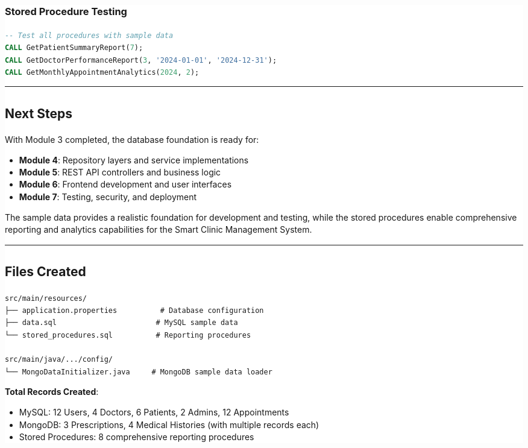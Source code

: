 ### Stored Procedure Testing
```sql
-- Test all procedures with sample data
CALL GetPatientSummaryReport(7);
CALL GetDoctorPerformanceReport(3, '2024-01-01', '2024-12-31');
CALL GetMonthlyAppointmentAnalytics(2024, 2);
```

---

## Next Steps

With Module 3 completed, the database foundation is ready for:

- **Module 4**: Repository layers and service implementations
- **Module 5**: REST API controllers and business logic
- **Module 6**: Frontend development and user interfaces
- **Module 7**: Testing, security, and deployment

The sample data provides a realistic foundation for development and testing, while the stored procedures enable comprehensive reporting and analytics capabilities for the Smart Clinic Management System.

---

## Files Created

```
src/main/resources/
├── application.properties          # Database configuration
├── data.sql                       # MySQL sample data
└── stored_procedures.sql          # Reporting procedures

src/main/java/.../config/
└── MongoDataInitializer.java     # MongoDB sample data loader
```

**Total Records Created**:
- MySQL: 12 Users, 4 Doctors, 6 Patients, 2 Admins, 12 Appointments
- MongoDB: 3 Prescriptions, 4 Medical Histories (with multiple records each)
- Stored Procedures: 8 comprehensive reporting procedures
